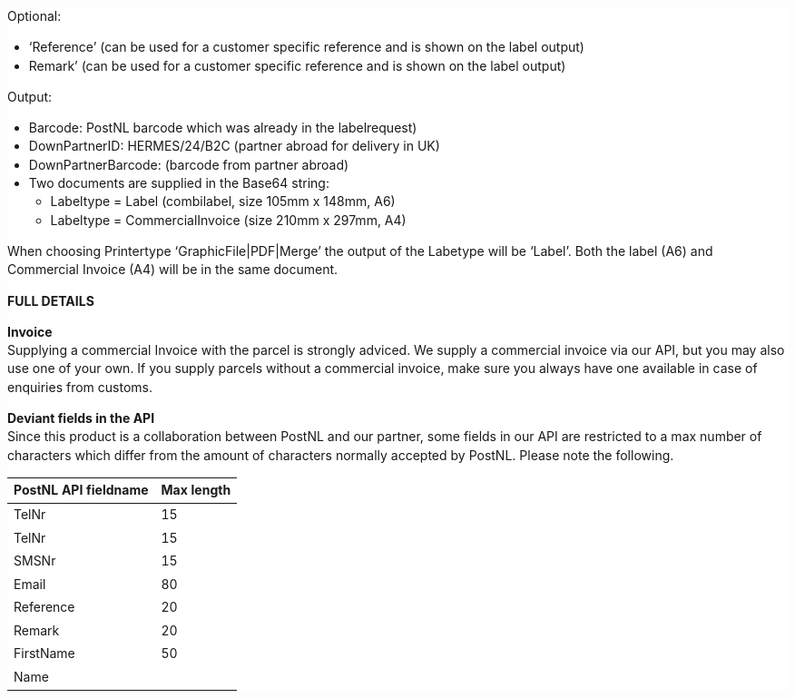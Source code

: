 Optional:

* ‘Reference’ (can be used for a customer specific reference and is shown on the label output)
* Remark’ (can be used for a customer specific reference and is shown on the label output)

Output:

* Barcode: PostNL barcode which was already in the labelrequest)
* DownPartnerID: HERMES/24/B2C  (partner abroad for delivery in UK)
* DownPartnerBarcode: (barcode from partner abroad)
* Two documents are supplied in the Base64 string:
  * Labeltype = Label (combilabel, size  105mm x 148mm, A6)
  * Labeltype = CommercialInvoice (size 210mm x 297mm, A4)

When choosing Printertype ‘GraphicFile|PDF|Merge’ the output of the Labetype will be ‘Label’. Both the label (A6) and Commercial Invoice (A4) will be in the same document.
  
**FULL DETAILS**

**Invoice**<br>
Supplying a commercial Invoice with the parcel is strongly adviced. We supply a commercial invoice via our API, but you may also use one of your own. If you supply parcels without a commercial invoice, make sure you always have one available in case of enquiries from customs.

**Deviant fields in the API**<br>
Since this product is a collaboration between PostNL and our partner, some fields in our API are restricted to a max number of characters which differ from the amount of characters normally accepted by PostNL. Please note the following.

<table>
  <thead>
    <tr>
      <th>PostNL API fieldname</th>
      <th>Max length</th>
    </tr>
  </thead>
  <tbody>
    <tr>
      <td>TelNr</td>
      <td>15</td>
    </tr>
    <tr>
      <td>TelNr</td>
      <td>15</td>
    </tr>
    <tr>
      <td>SMSNr</td>
      <td>15</td>
    </tr>
    <tr>
      <td>Email</td>
      <td>80</td>
    </tr>
    <tr>
      <td>Reference</td>
      <td>20</td>
    </tr>
    <tr>
      <td>Remark</td>
      <td>20</td>
    </tr>
    <tr>
      <td>FirstName</td>
      <td>50</td>
    </tr>
    <tr>
      <td>Name</td>